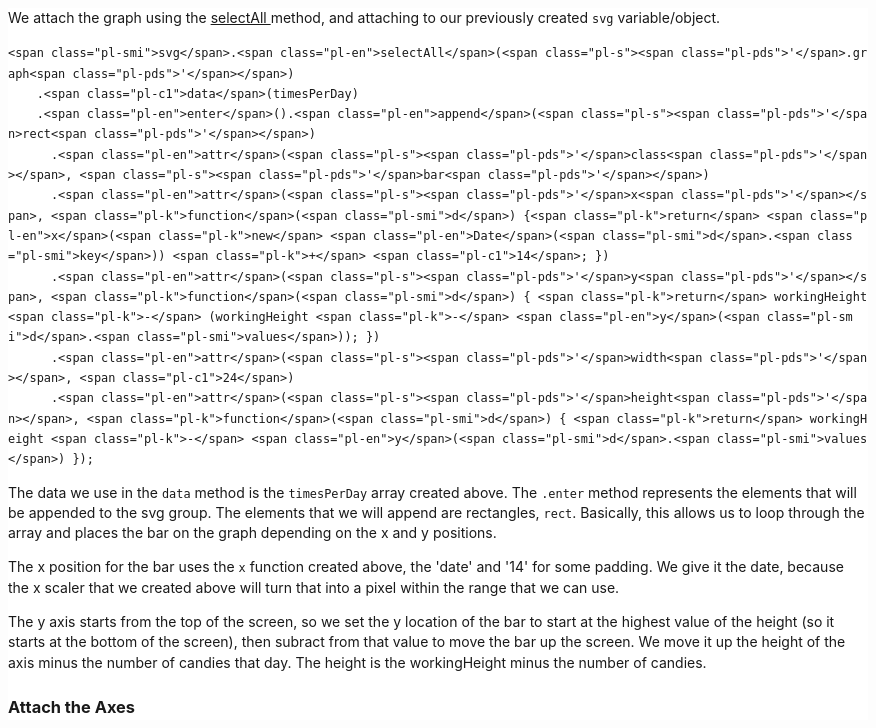 We attach the graph using the [selectAll ](https://github.com/mbostock/d3/wiki/Selections#d3_selectAll)method, and attaching to our previously created `svg` variable/object.






    <span class="pl-smi">svg</span>.<span class="pl-en">selectAll</span>(<span class="pl-s"><span class="pl-pds">'</span>.graph<span class="pl-pds">'</span></span>)
        .<span class="pl-c1">data</span>(timesPerDay)
        .<span class="pl-en">enter</span>().<span class="pl-en">append</span>(<span class="pl-s"><span class="pl-pds">'</span>rect<span class="pl-pds">'</span></span>)
          .<span class="pl-en">attr</span>(<span class="pl-s"><span class="pl-pds">'</span>class<span class="pl-pds">'</span></span>, <span class="pl-s"><span class="pl-pds">'</span>bar<span class="pl-pds">'</span></span>)
          .<span class="pl-en">attr</span>(<span class="pl-s"><span class="pl-pds">'</span>x<span class="pl-pds">'</span></span>, <span class="pl-k">function</span>(<span class="pl-smi">d</span>) {<span class="pl-k">return</span> <span class="pl-en">x</span>(<span class="pl-k">new</span> <span class="pl-en">Date</span>(<span class="pl-smi">d</span>.<span class="pl-smi">key</span>)) <span class="pl-k">+</span> <span class="pl-c1">14</span>; })
          .<span class="pl-en">attr</span>(<span class="pl-s"><span class="pl-pds">'</span>y<span class="pl-pds">'</span></span>, <span class="pl-k">function</span>(<span class="pl-smi">d</span>) { <span class="pl-k">return</span> workingHeight <span class="pl-k">-</span> (workingHeight <span class="pl-k">-</span> <span class="pl-en">y</span>(<span class="pl-smi">d</span>.<span class="pl-smi">values</span>)); })
          .<span class="pl-en">attr</span>(<span class="pl-s"><span class="pl-pds">'</span>width<span class="pl-pds">'</span></span>, <span class="pl-c1">24</span>)
          .<span class="pl-en">attr</span>(<span class="pl-s"><span class="pl-pds">'</span>height<span class="pl-pds">'</span></span>, <span class="pl-k">function</span>(<span class="pl-smi">d</span>) { <span class="pl-k">return</span> workingHeight <span class="pl-k">-</span> <span class="pl-en">y</span>(<span class="pl-smi">d</span>.<span class="pl-smi">values</span>) });






The data we use in the `data` method is the `timesPerDay` array created above. The `.enter` method represents the elements that will be appended to the svg group. The elements that we will append are rectangles, `rect`. Basically, this allows us to loop through the array and places the bar on the graph depending on the x and y positions.

The x position for the bar uses the `x` function created above, the 'date' and '14' for some padding. We give it the date, because the x scaler that we created above will turn that into a pixel within the range that we can use.

The y axis starts from the top of the screen, so we set the y location of the bar to start at the highest value of the height (so it starts at the bottom of the screen), then subract from that value to move the bar up the screen. We move it up the height of the axis minus the number of candies that day. The height is the workingHeight minus the number of candies.



### [](https://github.com/mossiso/track-n-treat/blob/master/D3-Instructions-Part-1.md#attach-the-axes)Attach the Axes


